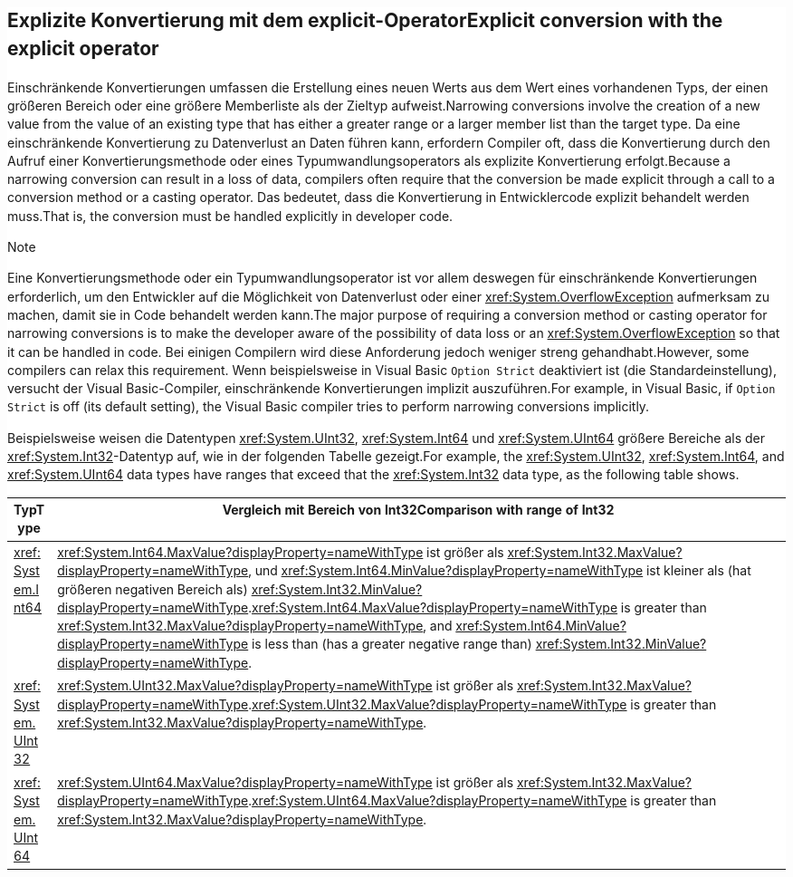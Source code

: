 ## <a name="explicit-conversion-with-the-explicit-operator"></a><span data-ttu-id="35c31-143">Explizite Konvertierung mit dem explicit-Operator</span><span class="sxs-lookup"><span data-stu-id="35c31-143">Explicit conversion with the explicit operator</span></span>

<span data-ttu-id="35c31-144">Einschränkende Konvertierungen umfassen die Erstellung eines neuen Werts aus dem Wert eines vorhandenen Typs, der einen größeren Bereich oder eine größere Memberliste als der Zieltyp aufweist.</span><span class="sxs-lookup"><span data-stu-id="35c31-144">Narrowing conversions involve the creation of a new value from the value of an existing type that has either a greater range or a larger member list than the target type.</span></span> <span data-ttu-id="35c31-145">Da eine einschränkende Konvertierung zu Datenverlust an Daten führen kann, erfordern Compiler oft, dass die Konvertierung durch den Aufruf einer Konvertierungsmethode oder eines Typumwandlungsoperators als explizite Konvertierung erfolgt.</span><span class="sxs-lookup"><span data-stu-id="35c31-145">Because a narrowing conversion can result in a loss of data, compilers often require that the conversion be made explicit through a call to a conversion method or a casting operator.</span></span> <span data-ttu-id="35c31-146">Das bedeutet, dass die Konvertierung in Entwicklercode explizit behandelt werden muss.</span><span class="sxs-lookup"><span data-stu-id="35c31-146">That is, the conversion must be handled explicitly in developer code.</span></span>  
  
> [!NOTE]
> <span data-ttu-id="35c31-147">Eine Konvertierungsmethode oder ein Typumwandlungsoperator ist vor allem deswegen für einschränkende Konvertierungen erforderlich, um den Entwickler auf die Möglichkeit von Datenverlust oder einer <xref:System.OverflowException> aufmerksam zu machen, damit sie in Code behandelt werden kann.</span><span class="sxs-lookup"><span data-stu-id="35c31-147">The major purpose of requiring a conversion method or casting operator for narrowing conversions is to make the developer aware of the possibility of data loss or an <xref:System.OverflowException> so that it can be handled in code.</span></span> <span data-ttu-id="35c31-148">Bei einigen Compilern wird diese Anforderung jedoch weniger streng gehandhabt.</span><span class="sxs-lookup"><span data-stu-id="35c31-148">However, some compilers can relax this requirement.</span></span> <span data-ttu-id="35c31-149">Wenn beispielsweise in Visual Basic `Option Strict` deaktiviert ist (die Standardeinstellung), versucht der Visual Basic-Compiler, einschränkende Konvertierungen implizit auszuführen.</span><span class="sxs-lookup"><span data-stu-id="35c31-149">For example, in Visual Basic, if `Option Strict` is off (its default setting), the Visual Basic compiler tries to perform narrowing conversions implicitly.</span></span>  
  
 <span data-ttu-id="35c31-150">Beispielsweise weisen die Datentypen <xref:System.UInt32>, <xref:System.Int64> und <xref:System.UInt64> größere Bereiche als der <xref:System.Int32>-Datentyp auf, wie in der folgenden Tabelle gezeigt.</span><span class="sxs-lookup"><span data-stu-id="35c31-150">For example, the <xref:System.UInt32>, <xref:System.Int64>, and <xref:System.UInt64> data types have ranges that exceed that the <xref:System.Int32> data type, as the following table shows.</span></span>  
  
|<span data-ttu-id="35c31-151">Typ</span><span class="sxs-lookup"><span data-stu-id="35c31-151">Type</span></span>|<span data-ttu-id="35c31-152">Vergleich mit Bereich von Int32</span><span class="sxs-lookup"><span data-stu-id="35c31-152">Comparison with range of Int32</span></span>|  
|----------|------------------------------------|  
|<xref:System.Int64>|<span data-ttu-id="35c31-153"><xref:System.Int64.MaxValue?displayProperty=nameWithType> ist größer als <xref:System.Int32.MaxValue?displayProperty=nameWithType>, und <xref:System.Int64.MinValue?displayProperty=nameWithType> ist kleiner als (hat größeren negativen Bereich als) <xref:System.Int32.MinValue?displayProperty=nameWithType>.</span><span class="sxs-lookup"><span data-stu-id="35c31-153"><xref:System.Int64.MaxValue?displayProperty=nameWithType> is greater than <xref:System.Int32.MaxValue?displayProperty=nameWithType>, and <xref:System.Int64.MinValue?displayProperty=nameWithType> is less than (has a greater negative range than) <xref:System.Int32.MinValue?displayProperty=nameWithType>.</span></span>|  
|<xref:System.UInt32>|<span data-ttu-id="35c31-154"><xref:System.UInt32.MaxValue?displayProperty=nameWithType> ist größer als <xref:System.Int32.MaxValue?displayProperty=nameWithType>.</span><span class="sxs-lookup"><span data-stu-id="35c31-154"><xref:System.UInt32.MaxValue?displayProperty=nameWithType> is greater than <xref:System.Int32.MaxValue?displayProperty=nameWithType>.</span></span>|  
|<xref:System.UInt64>|<span data-ttu-id="35c31-155"><xref:System.UInt64.MaxValue?displayProperty=nameWithType> ist größer als <xref:System.Int32.MaxValue?displayProperty=nameWithType>.</span><span class="sxs-lookup"><span data-stu-id="35c31-155"><xref:System.UInt64.MaxValue?displayProperty=nameWithType> is greater than <xref:System.Int32.MaxValue?displayProperty=nameWithType>.</span></span>|  
  